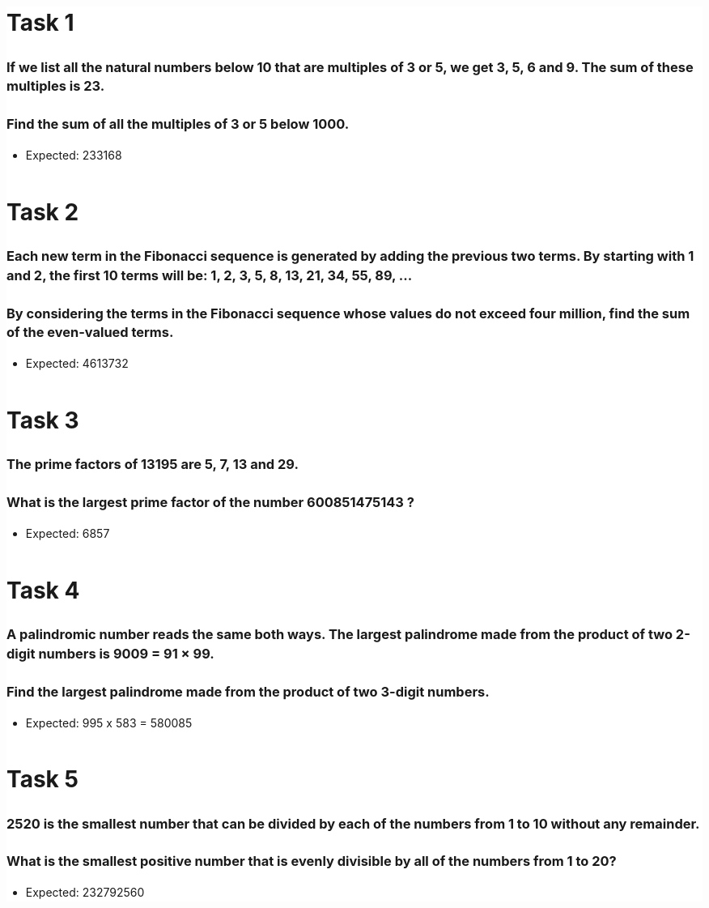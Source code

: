 # Task 1
### If we list all the natural numbers below 10 that are multiples of 3 or 5, we get 3, 5, 6 and 9. The sum of these multiples is 23.
### Find the sum of all the multiples of 3 or 5 below 1000.
- Expected: 233168

# Task 2
### Each new term in the Fibonacci sequence is generated by adding the previous two terms. By starting with 1 and 2, the first 10 terms will be: 1, 2, 3, 5, 8, 13, 21, 34, 55, 89, ...
### By considering the terms in the Fibonacci sequence whose values do not exceed four million, find the sum of the even-valued terms.
- Expected: 4613732

# Task 3
### The prime factors of 13195 are 5, 7, 13 and 29.
### What is the largest prime factor of the number 600851475143 ?
- Expected: 6857

# Task 4
### A palindromic number reads the same both ways. The largest palindrome made from the product of two 2-digit numbers is 9009 = 91 × 99.
### Find the largest palindrome made from the product of two 3-digit numbers.
- Expected: 995 x 583 = 580085

# Task 5
### 2520 is the smallest number that can be divided by each of the numbers from 1 to 10 without any remainder.
### What is the smallest positive number that is evenly divisible by all of the numbers from 1 to 20?
- Expected: 232792560
